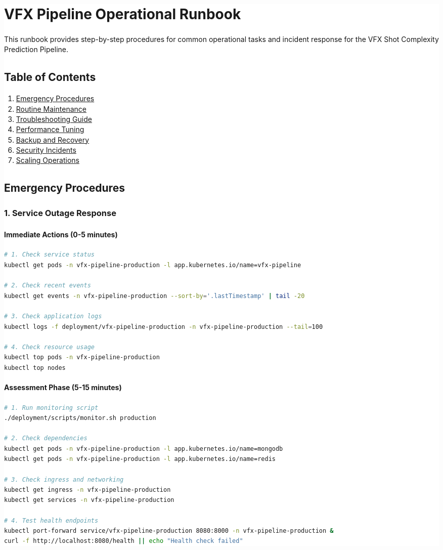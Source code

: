 # VFX Pipeline Operational Runbook

This runbook provides step-by-step procedures for common operational tasks and incident response for the VFX Shot Complexity Prediction Pipeline.

## Table of Contents

1. [Emergency Procedures](#emergency-procedures)
2. [Routine Maintenance](#routine-maintenance)
3. [Troubleshooting Guide](#troubleshooting-guide)
4. [Performance Tuning](#performance-tuning)
5. [Backup and Recovery](#backup-and-recovery)
6. [Security Incidents](#security-incidents)
7. [Scaling Operations](#scaling-operations)

## Emergency Procedures

### 1. Service Outage Response

#### Immediate Actions (0-5 minutes)

```bash
# 1. Check service status
kubectl get pods -n vfx-pipeline-production -l app.kubernetes.io/name=vfx-pipeline

# 2. Check recent events
kubectl get events -n vfx-pipeline-production --sort-by='.lastTimestamp' | tail -20

# 3. Check application logs
kubectl logs -f deployment/vfx-pipeline-production -n vfx-pipeline-production --tail=100

# 4. Check resource usage
kubectl top pods -n vfx-pipeline-production
kubectl top nodes
```

#### Assessment Phase (5-15 minutes)

```bash
# 1. Run monitoring script
./deployment/scripts/monitor.sh production

# 2. Check dependencies
kubectl get pods -n vfx-pipeline-production -l app.kubernetes.io/name=mongodb
kubectl get pods -n vfx-pipeline-production -l app.kubernetes.io/name=redis

# 3. Check ingress and networking
kubectl get ingress -n vfx-pipeline-production
kubectl get services -n vfx-pipeline-production

# 4. Test health endpoints
kubectl port-forward service/vfx-pipeline-production 8080:8000 -n vfx-pipeline-production &
curl -f http://localhost:8080/health || echo "Health check failed"
```
